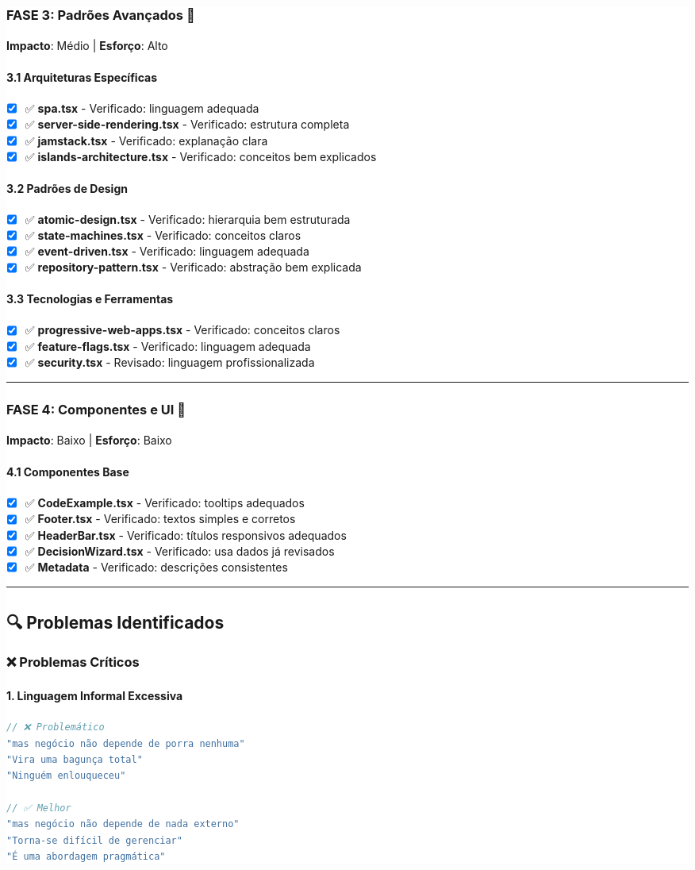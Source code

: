 
### **FASE 3: Padrões Avançados** 🔧
**Impacto**: Médio | **Esforço**: Alto

#### 3.1 Arquiteturas Específicas
- [x] ✅ **spa.tsx** - Verificado: linguagem adequada
- [x] ✅ **server-side-rendering.tsx** - Verificado: estrutura completa
- [x] ✅ **jamstack.tsx** - Verificado: explanação clara
- [x] ✅ **islands-architecture.tsx** - Verificado: conceitos bem explicados

#### 3.2 Padrões de Design
- [x] ✅ **atomic-design.tsx** - Verificado: hierarquia bem estruturada
- [x] ✅ **state-machines.tsx** - Verificado: conceitos claros
- [x] ✅ **event-driven.tsx** - Verificado: linguagem adequada
- [x] ✅ **repository-pattern.tsx** - Verificado: abstração bem explicada

#### 3.3 Tecnologias e Ferramentas
- [x] ✅ **progressive-web-apps.tsx** - Verificado: conceitos claros
- [x] ✅ **feature-flags.tsx** - Verificado: linguagem adequada
- [x] ✅ **security.tsx** - Revisado: linguagem profissionalizada

---

### **FASE 4: Componentes e UI** 🎨
**Impacto**: Baixo | **Esforço**: Baixo

#### 4.1 Componentes Base
- [x] ✅ **CodeExample.tsx** - Verificado: tooltips adequados
- [x] ✅ **Footer.tsx** - Verificado: textos simples e corretos
- [x] ✅ **HeaderBar.tsx** - Verificado: títulos responsivos adequados
- [x] ✅ **DecisionWizard.tsx** - Verificado: usa dados já revisados
- [x] ✅ **Metadata** - Verificado: descrições consistentes

---

## 🔍 **Problemas Identificados**

### **❌ Problemas Críticos**

#### **1. Linguagem Informal Excessiva**
```typescript
// ❌ Problemático
"mas negócio não depende de porra nenhuma"
"Vira uma bagunça total"
"Ninguém enlouqueceu"

// ✅ Melhor
"mas negócio não depende de nada externo"
"Torna-se difícil de gerenciar"
"É uma abordagem pragmática"
```
